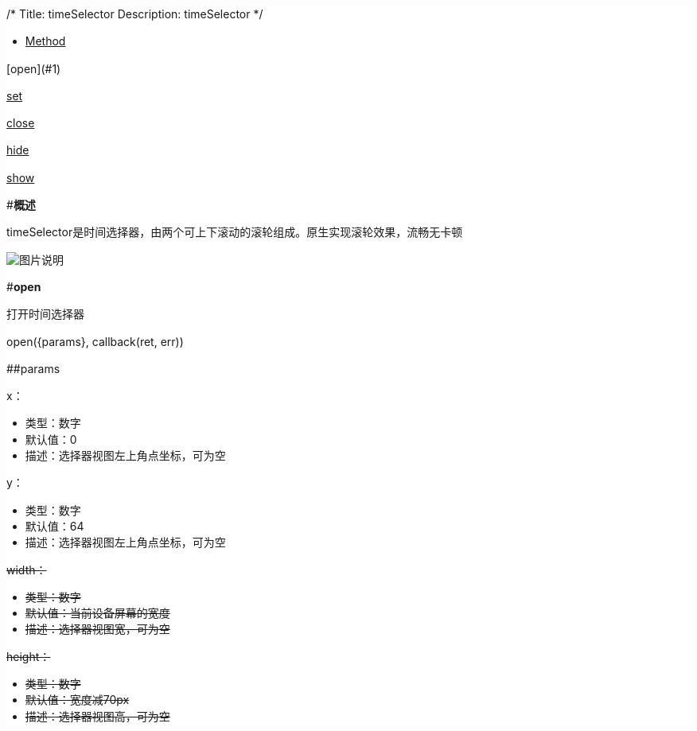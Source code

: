 /*
Title: timeSelector
Description: timeSelector
*/

<ul id="tab" class="clearfix">
	<li class="active"><a href="#method-content">Method</a></li>
</ul>
<div id="method-content">

<div class="outline">
[open](#1)

[set](#2)

[close](#3)

[hide](#4)

[show](#5)
</div>

#**概述**

timeSelector是时间选择器，由两个可上下滚动的滚轮组成。原生实现滚轮效果，流畅无卡顿

![图片说明](/img/docImage/timeSelector.jpg)

#**open**<div id="1"></div>

打开时间选择器

open({params}, callback(ret, err))

##params

x：

- 类型：数字
- 默认值：0
- 描述：选择器视图左上角点坐标，可为空

y：

- 类型：数字
- 默认值：64
- 描述：选择器视图左上角点坐标，可为空

<del>width：</del>

- <del>类型：数字</del>
- <del>默认值：当前设备屏幕的宽度</del>
- <del>描述：选择器视图宽，可为空</del>

<del>height：</del>

- <del>类型：数字</del>
- <del>默认值：宽度减70px</del>
- <del>描述：选择器视图高，可为空</del>
